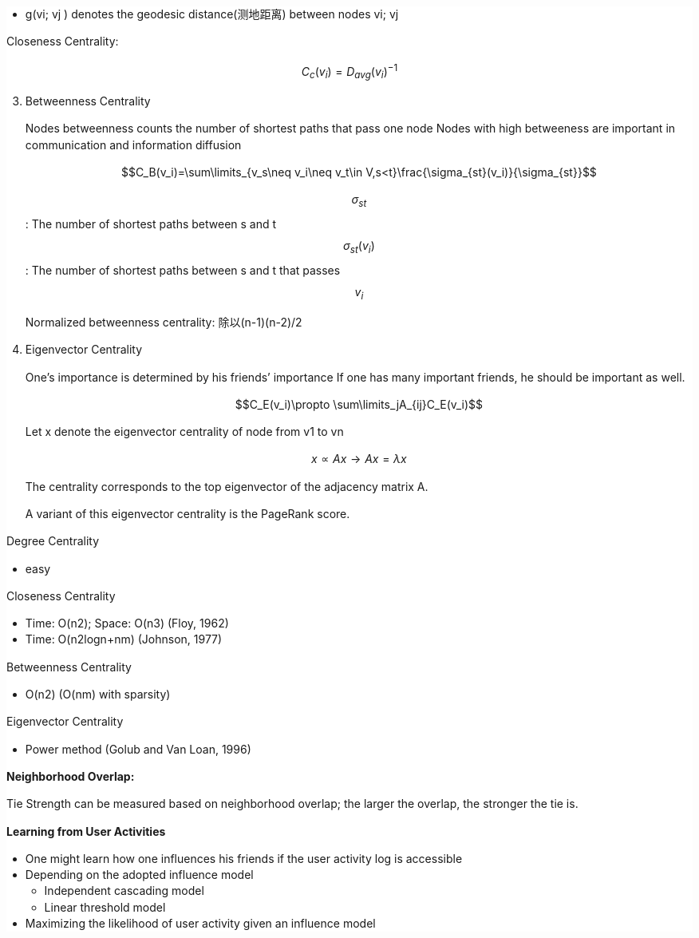    * g(vi; vj ) denotes the geodesic distance(测地距离) between nodes vi; vj

   Closeness Centrality: 

   $$C_{c}(v_i)=D_{avg}(v_i)^{-1}$$

3. Betweenness Centrality

   Nodes betweenness counts the number of shortest paths that pass one node
   Nodes with high betweeness are important in communication and information diffusion

   $$C_B(v_i)=\sum\limits_{v_s\neq v_i\neq v_t\in V,s<t}\frac{\sigma_{st}(v_i)}{\sigma_{st}}$$

   $$\sigma_{st}$$: The number of shortest paths between s and t
   $$\sigma_{st}(v_i)$$: The number of shortest paths between s and t that passes $$v_i$$

   Normalized betweenness centrality: 除以(n-1)(n-2)/2

4. Eigenvector Centrality

   One’s importance is determined by his friends’ importance
   If one has many important friends, he should be important as
   well.

   $$C_E(v_i)\propto \sum\limits_jA_{ij}C_E(v_i)$$

   Let x denote the eigenvector centrality of node from v1 to vn

   $$x\propto Ax \to Ax=\lambda x $$

   The centrality corresponds to the top eigenvector of the adjacency matrix A.

   A variant of this eigenvector centrality is the PageRank score.

Degree Centrality

* easy

Closeness Centrality

* Time: O(n2); Space: O(n3) (Floy, 1962)
* Time: O(n2logn+nm) (Johnson, 1977)

Betweenness Centrality

* O(n2) (O(nm) with sparsity)

Eigenvector Centrality

* Power method (Golub and Van Loan, 1996)

**Neighborhood Overlap:**

Tie Strength can be measured based on neighborhood overlap; the larger the overlap, the stronger the tie is.

**Learning from User Activities**

* One might learn how one influences his friends if the user activity log is accessible
* Depending on the adopted influence model
  * Independent cascading model
  * Linear threshold model
* Maximizing the likelihood of user activity given an influence model
